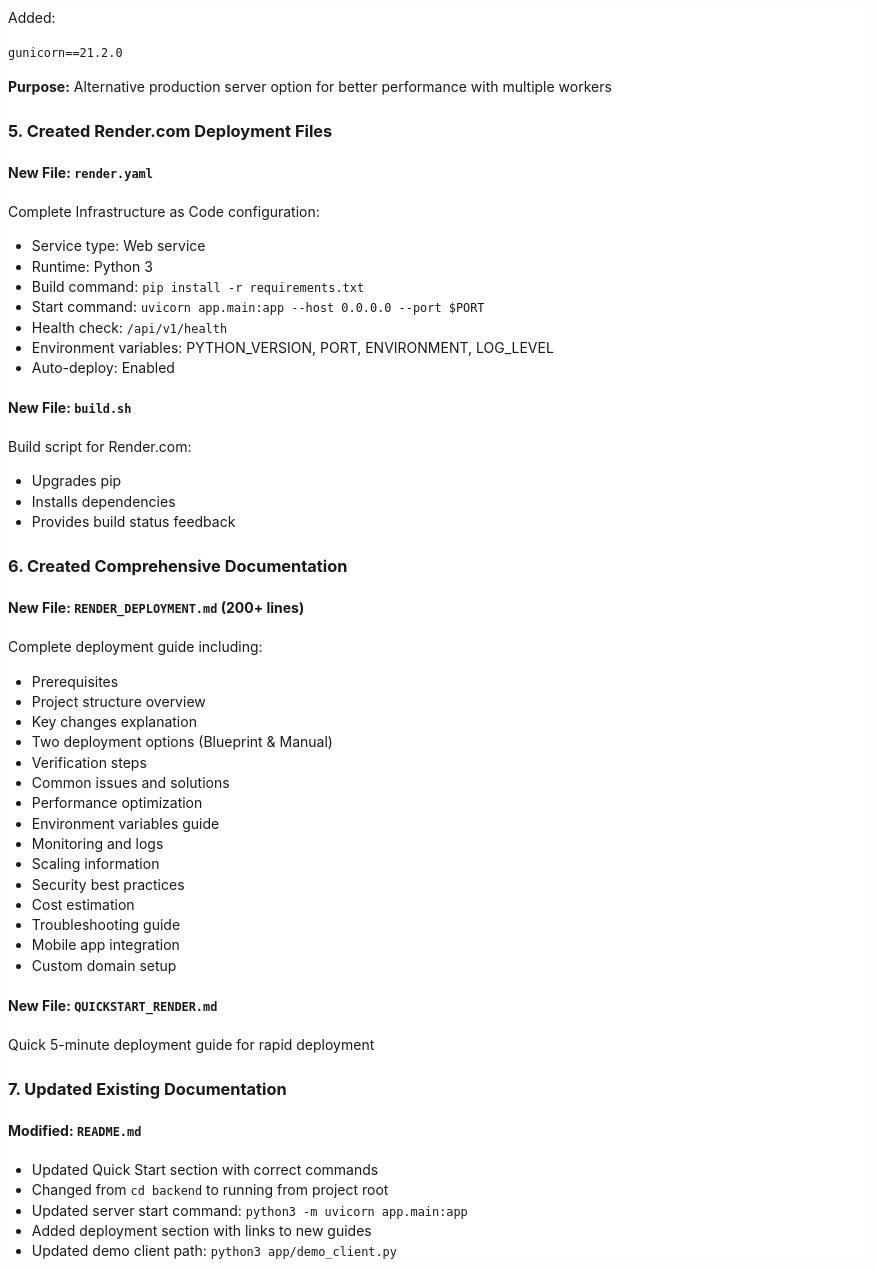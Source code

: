 Added:
```
gunicorn==21.2.0
```

**Purpose:** Alternative production server option for better performance with multiple workers

### 5. Created Render.com Deployment Files

#### New File: `render.yaml`
Complete Infrastructure as Code configuration:
- Service type: Web service
- Runtime: Python 3
- Build command: `pip install -r requirements.txt`
- Start command: `uvicorn app.main:app --host 0.0.0.0 --port $PORT`
- Health check: `/api/v1/health`
- Environment variables: PYTHON_VERSION, PORT, ENVIRONMENT, LOG_LEVEL
- Auto-deploy: Enabled

#### New File: `build.sh`
Build script for Render.com:
- Upgrades pip
- Installs dependencies
- Provides build status feedback

### 6. Created Comprehensive Documentation

#### New File: `RENDER_DEPLOYMENT.md` (200+ lines)
Complete deployment guide including:
- Prerequisites
- Project structure overview
- Key changes explanation
- Two deployment options (Blueprint & Manual)
- Verification steps
- Common issues and solutions
- Performance optimization
- Environment variables guide
- Monitoring and logs
- Scaling information
- Security best practices
- Cost estimation
- Troubleshooting guide
- Mobile app integration
- Custom domain setup

#### New File: `QUICKSTART_RENDER.md`
Quick 5-minute deployment guide for rapid deployment

### 7. Updated Existing Documentation

#### Modified: `README.md`
- Updated Quick Start section with correct commands
- Changed from `cd backend` to running from project root
- Updated server start command: `python3 -m uvicorn app.main:app`
- Added deployment section with links to new guides
- Updated demo client path: `python3 app/demo_client.py`
